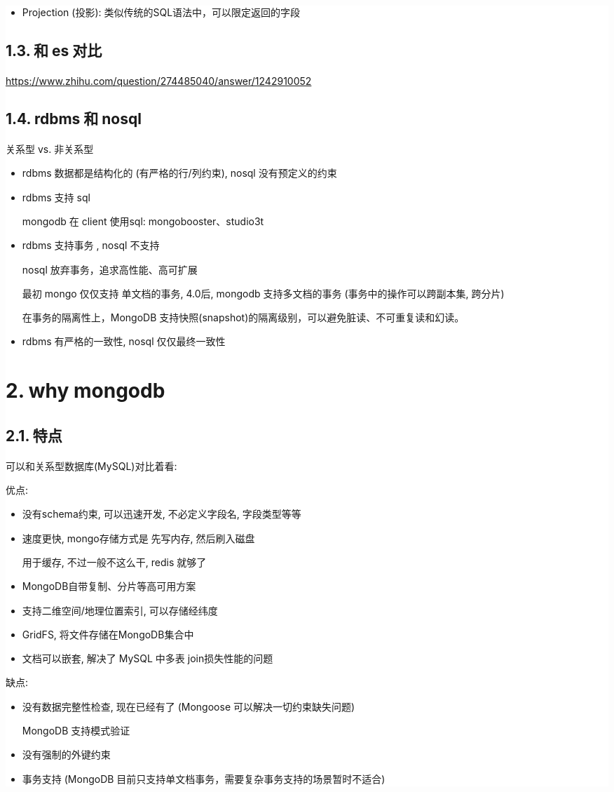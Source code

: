 - Projection (投影): 类似传统的SQL语法中，可以限定返回的字段


## 1.3. 和 es 对比

https://www.zhihu.com/question/274485040/answer/1242910052

## 1.4. rdbms 和 nosql

关系型 vs. 非关系型

- rdbms 数据都是结构化的 (有严格的行/列约束), nosql 没有预定义的约束

- rdbms 支持 sql

    mongodb 在 client 使用sql: mongobooster、studio3t

- rdbms 支持事务 , nosql 不支持

    nosql 放弃事务，追求高性能、高可扩展

    最初 mongo 仅仅支持 单文档的事务, 4.0后, mongodb 支持多文档的事务 (事务中的操作可以跨副本集, 跨分片)

    在事务的隔离性上，MongoDB 支持快照(snapshot)的隔离级别，可以避免脏读、不可重复读和幻读。

- rdbms 有严格的一致性, nosql 仅仅最终一致性



# 2. why mongodb

## 2.1. 特点

可以和关系型数据库(MySQL)对比着看:

优点:

- 没有schema约束, 可以迅速开发, 不必定义字段名, 字段类型等等

- 速度更快, mongo存储方式是 先写内存, 然后刷入磁盘

    用于缓存, 不过一般不这么干, redis 就够了

- MongoDB自带复制、分片等高可用方案

- 支持二维空间/地理位置索引, 可以存储经纬度

- GridFS, 将文件存储在MongoDB集合中

- 文档可以嵌套, 解决了 MySQL 中多表 join损失性能的问题


缺点: 

- 没有数据完整性检查, 现在已经有了 (Mongoose 可以解决一切约束缺失问题)

    MongoDB 支持模式验证

- 没有强制的外键约束

- 事务支持 (MongoDB 目前只支持单文档事务，需要复杂事务支持的场景暂时不适合)
